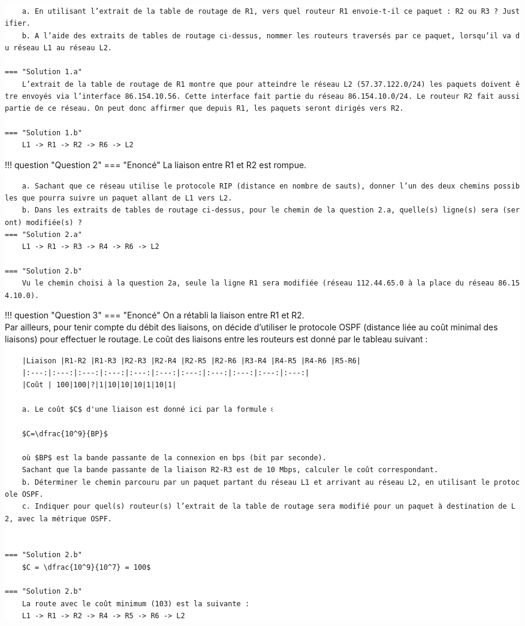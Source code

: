         a. En utilisant l’extrait de la table de routage de R1, vers quel routeur R1 envoie-t-il ce paquet : R2 ou R3 ? Justifier.  
        b. A l’aide des extraits de tables de routage ci-dessus, nommer les routeurs traversés par ce paquet, lorsqu’il va du réseau L1 au réseau L2.

    === "Solution 1.a"
        L’extrait de la table de routage de R1 montre que pour atteindre le réseau L2 (57.37.122.0/24) les paquets doivent être envoyés via l’interface 86.154.10.56. Cette interface fait partie du réseau 86.154.10.0/24. Le routeur R2 fait aussi partie de ce réseau. On peut donc affirmer que depuis R1, les paquets seront dirigés vers R2.

    === "Solution 1.b"
        L1 -> R1 -> R2 -> R6 -> L2


!!! question "Question 2"
    === "Enoncé" 
        La liaison entre R1 et R2 est rompue.  
        
        a. Sachant que ce réseau utilise le protocole RIP (distance en nombre de sauts), donner l’un des deux chemins possibles que pourra suivre un paquet allant de L1 vers L2.  
        b. Dans les extraits de tables de routage ci-dessus, pour le chemin de la question 2.a, quelle(s) ligne(s) sera (seront) modifiée(s) ?
    === "Solution 2.a"
        L1 -> R1 -> R3 -> R4 -> R6 -> L2

    === "Solution 2.b"
        Vu le chemin choisi à la question 2a, seule la ligne R1 sera modifiée (réseau 112.44.65.0 à la place du réseau 86.154.10.0).

!!! question "Question 3"
    === "Enoncé"
        On a rétabli la liaison entre R1 et R2.  
        Par ailleurs, pour tenir compte du débit des liaisons, on décide d’utiliser le protocole OSPF (distance liée au coût minimal des liaisons) pour effectuer le routage. Le coût des liaisons entre les routeurs est donné par le tableau suivant : 

        |Liaison |R1-R2 |R1-R3 |R2-R3 |R2-R4 |R2-R5 |R2-R6 |R3-R4 |R4-R5 |R4-R6 |R5-R6|
        |:---:|:---:|:---:|:---:|:---:|:---:|:---:|:---:|:---:|:---:|:---:|
        |Coût | 100|100|?|1|10|10|10|1|10|1|

        a. Le coût $C$ d'une liaison est donné ici par la formule ଽ  

        $C=\dfrac{10^9}{BP}$
    
        où $BP$ est la bande passante de la connexion en bps (bit par seconde).  
        Sachant que la bande passante de la liaison R2-R3 est de 10 Mbps, calculer le coût correspondant.  
        b. Déterminer le chemin parcouru par un paquet partant du réseau L1 et arrivant au réseau L2, en utilisant le protocole OSPF.  
        c. Indiquer pour quel(s) routeur(s) l’extrait de la table de routage sera modifié pour un paquet à destination de L2, avec la métrique OSPF.


    === "Solution 2.b"
        $C = \dfrac{10^9}{10^7} = 100$

    === "Solution 2.b"
        La route avec le coût minimum (103) est la suivante :  
        L1 -> R1 -> R2 -> R4 -> R5 -> R6 -> L2

